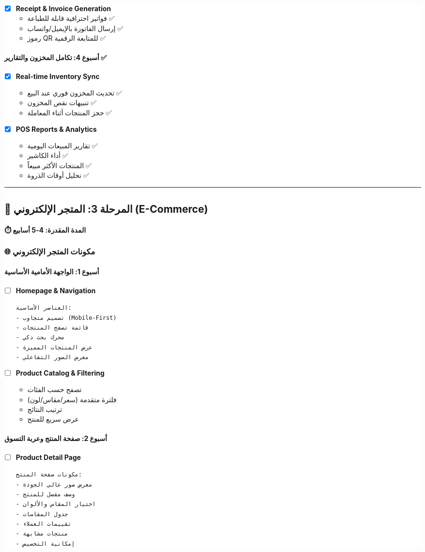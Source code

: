 - [x] **Receipt & Invoice Generation**
  - فواتير احترافية قابلة للطباعة ✅
  - إرسال الفاتورة بالإيميل/واتساب ✅
  - رموز QR للمتابعة الرقمية ✅

#### أسبوع 4: تكامل المخزون والتقارير ✅
- [x] **Real-time Inventory Sync**
  - تحديث المخزون فوري عند البيع ✅
  - تنبيهات نقص المخزون ✅
  - حجز المنتجات أثناء المعاملة ✅

- [x] **POS Reports & Analytics**
  - تقارير المبيعات اليومية ✅
  - أداء الكاشير ✅
  - المنتجات الأكثر مبيعاً ✅
  - تحليل أوقات الذروة ✅

---

## 📅 المرحلة 3: المتجر الإلكتروني (E-Commerce)
**⏱️ المدة المقدرة: 4-5 أسابيع**

### 🌐 مكونات المتجر الإلكتروني

#### أسبوع 1: الواجهة الأمامية الأساسية
- [ ] **Homepage & Navigation**
  ```tsx
  العناصر الأساسية:
  - تصميم متجاوب (Mobile-First)
  - قائمة تصفح المنتجات
  - محرك بحث ذكي
  - عرض المنتجات المميزة
  - معرض الصور التفاعلي
  ```

- [ ] **Product Catalog & Filtering**
  - تصفح حسب الفئات
  - فلترة متقدمة (سعر/مقاس/لون)
  - ترتيب النتائج
  - عرض سريع للمنتج

#### أسبوع 2: صفحة المنتج وعربة التسوق
- [ ] **Product Detail Page**
  ```tsx
  مكونات صفحة المنتج:
  - معرض صور عالي الجودة
  - وصف مفصل للمنتج
  - اختيار المقاس والألوان
  - جدول المقاسات
  - تقييمات العملاء
  - منتجات مشابهة
  - إمكانية التخصيص
  ```
